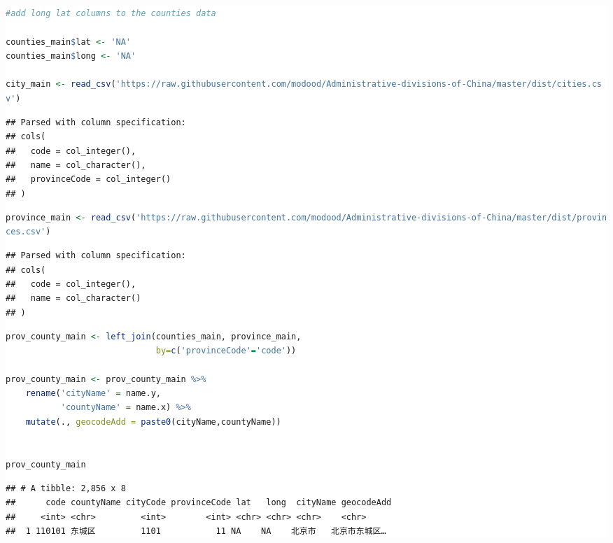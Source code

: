 ``` r
#add long lat columns to the counties data

counties_main$lat <- 'NA'
counties_main$long <- 'NA'

city_main <- read_csv('https://raw.githubusercontent.com/modood/Administrative-divisions-of-China/master/dist/cities.csv')
```

    ## Parsed with column specification:
    ## cols(
    ##   code = col_integer(),
    ##   name = col_character(),
    ##   provinceCode = col_integer()
    ## )

``` r
province_main <- read_csv('https://raw.githubusercontent.com/modood/Administrative-divisions-of-China/master/dist/provinces.csv')
```

    ## Parsed with column specification:
    ## cols(
    ##   code = col_integer(),
    ##   name = col_character()
    ## )

``` r
prov_county_main <- left_join(counties_main, province_main,
                              by=c('provinceCode'='code'))

prov_county_main <- prov_county_main %>%
    rename('cityName' = name.y, 
           'countyName' = name.x) %>%
    mutate(., geocodeAdd = paste0(cityName,countyName))


prov_county_main
```

    ## # A tibble: 2,856 x 8
    ##      code countyName cityCode provinceCode lat   long  cityName geocodeAdd
    ##     <int> <chr>         <int>        <int> <chr> <chr> <chr>    <chr>     
    ##  1 110101 东城区         1101           11 NA    NA    北京市   北京市东城区…